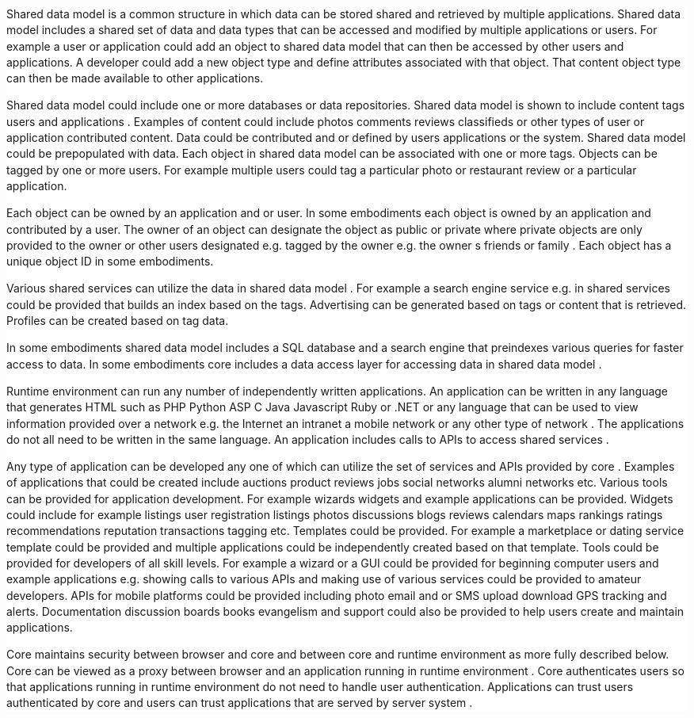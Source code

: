 Shared data model is a common structure in which data can be stored shared and retrieved by multiple applications. Shared data model includes a shared set of data and data types that can be accessed and modified by multiple applications or users. For example a user or application could add an object to shared data model that can then be accessed by other users and applications. A developer could add a new object type and define attributes associated with that object. That content object type can then be made available to other applications.

Shared data model could include one or more databases or data repositories. Shared data model is shown to include content tags users and applications . Examples of content could include photos comments reviews classifieds or other types of user or application contributed content. Data could be contributed and or defined by users applications or the system. Shared data model could be prepopulated with data. Each object in shared data model can be associated with one or more tags. Objects can be tagged by one or more users. For example multiple users could tag a particular photo or restaurant review or a particular application.

Each object can be owned by an application and or user. In some embodiments each object is owned by an application and contributed by a user. The owner of an object can designate the object as public or private where private objects are only provided to the owner or other users designated e.g. tagged by the owner e.g. the owner s friends or family . Each object has a unique object ID in some embodiments.

Various shared services can utilize the data in shared data model . For example a search engine service e.g. in shared services could be provided that builds an index based on the tags. Advertising can be generated based on tags or content that is retrieved. Profiles can be created based on tag data.

In some embodiments shared data model includes a SQL database and a search engine that preindexes various queries for faster access to data. In some embodiments core includes a data access layer for accessing data in shared data model .

Runtime environment can run any number of independently written applications. An application can be written in any language that generates HTML such as PHP Python ASP C Java Javascript Ruby or .NET or any language that can be used to view information provided over a network e.g. the Internet an intranet a mobile network or any other type of network . The applications do not all need to be written in the same language. An application includes calls to APIs to access shared services .

Any type of application can be developed any one of which can utilize the set of services and APIs provided by core . Examples of applications that could be created include auctions product reviews jobs social networks alumni networks etc. Various tools can be provided for application development. For example wizards widgets and example applications can be provided. Widgets could include for example listings user registration listings photos discussions blogs reviews calendars maps rankings ratings recommendations reputation transactions tagging etc. Templates could be provided. For example a marketplace or dating service template could be provided and multiple applications could be independently created based on that template. Tools could be provided for developers of all skill levels. For example a wizard or a GUI could be provided for beginning computer users and example applications e.g. showing calls to various APIs and making use of various services could be provided to amateur developers. APIs for mobile platforms could be provided including photo email and or SMS upload download GPS tracking and alerts. Documentation discussion boards books evangelism and support could also be provided to help users create and maintain applications.

Core maintains security between browser and core and between core and runtime environment as more fully described below. Core can be viewed as a proxy between browser and an application running in runtime environment . Core authenticates users so that applications running in runtime environment do not need to handle user authentication. Applications can trust users authenticated by core and users can trust applications that are served by server system .
